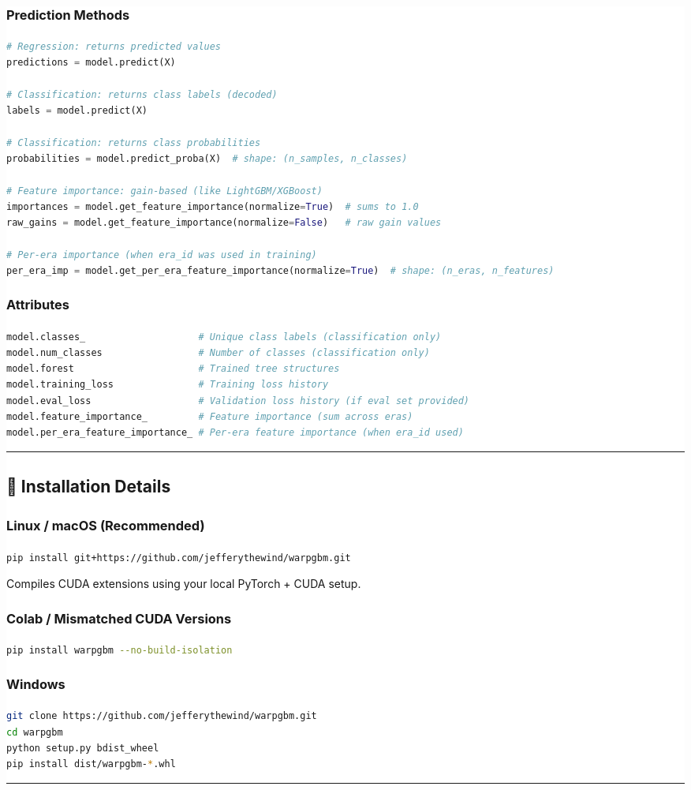 ### Prediction Methods

```python
# Regression: returns predicted values
predictions = model.predict(X)

# Classification: returns class labels (decoded)
labels = model.predict(X)

# Classification: returns class probabilities
probabilities = model.predict_proba(X)  # shape: (n_samples, n_classes)

# Feature importance: gain-based (like LightGBM/XGBoost)
importances = model.get_feature_importance(normalize=True)  # sums to 1.0
raw_gains = model.get_feature_importance(normalize=False)   # raw gain values

# Per-era importance (when era_id was used in training)
per_era_imp = model.get_per_era_feature_importance(normalize=True)  # shape: (n_eras, n_features)
```

### Attributes

```python
model.classes_                    # Unique class labels (classification only)
model.num_classes                 # Number of classes (classification only)
model.forest                      # Trained tree structures
model.training_loss               # Training loss history
model.eval_loss                   # Validation loss history (if eval set provided)
model.feature_importance_         # Feature importance (sum across eras)
model.per_era_feature_importance_ # Per-era feature importance (when era_id used)
```

---

## 🔧 Installation Details

### Linux / macOS (Recommended)

```bash
pip install git+https://github.com/jefferythewind/warpgbm.git
```

Compiles CUDA extensions using your local PyTorch + CUDA setup.

### Colab / Mismatched CUDA Versions

```bash
pip install warpgbm --no-build-isolation
```

### Windows

```bash
git clone https://github.com/jefferythewind/warpgbm.git
cd warpgbm
python setup.py bdist_wheel
pip install dist/warpgbm-*.whl
```

---